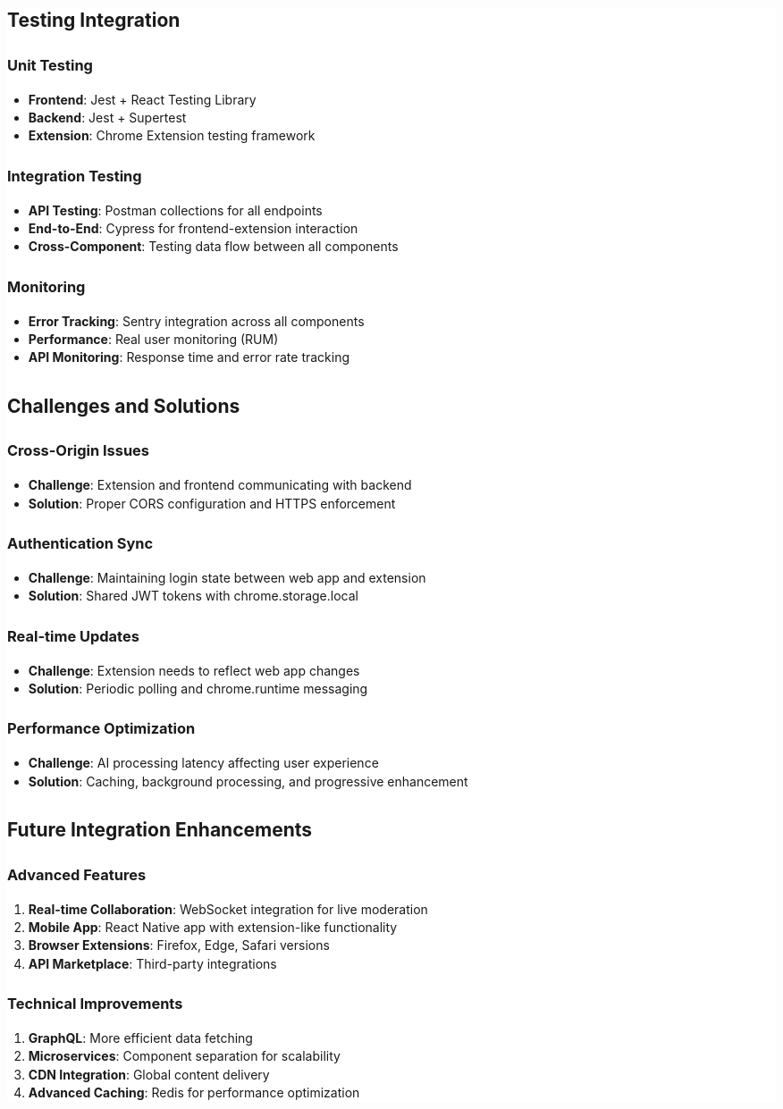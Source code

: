 ## Testing Integration

### Unit Testing
- **Frontend**: Jest + React Testing Library
- **Backend**: Jest + Supertest
- **Extension**: Chrome Extension testing framework

### Integration Testing
- **API Testing**: Postman collections for all endpoints
- **End-to-End**: Cypress for frontend-extension interaction
- **Cross-Component**: Testing data flow between all components

### Monitoring
- **Error Tracking**: Sentry integration across all components
- **Performance**: Real user monitoring (RUM)
- **API Monitoring**: Response time and error rate tracking

## Challenges and Solutions

### Cross-Origin Issues
- **Challenge**: Extension and frontend communicating with backend
- **Solution**: Proper CORS configuration and HTTPS enforcement

### Authentication Sync
- **Challenge**: Maintaining login state between web app and extension
- **Solution**: Shared JWT tokens with chrome.storage.local

### Real-time Updates
- **Challenge**: Extension needs to reflect web app changes
- **Solution**: Periodic polling and chrome.runtime messaging

### Performance Optimization
- **Challenge**: AI processing latency affecting user experience
- **Solution**: Caching, background processing, and progressive enhancement

## Future Integration Enhancements

### Advanced Features
1. **Real-time Collaboration**: WebSocket integration for live moderation
2. **Mobile App**: React Native app with extension-like functionality
3. **Browser Extensions**: Firefox, Edge, Safari versions
4. **API Marketplace**: Third-party integrations

### Technical Improvements
1. **GraphQL**: More efficient data fetching
2. **Microservices**: Component separation for scalability
3. **CDN Integration**: Global content delivery
4. **Advanced Caching**: Redis for performance optimization
